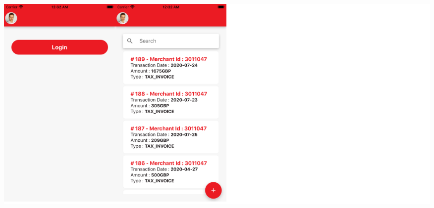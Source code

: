 <img src="static/ios-screenshots/1.png" height="400" alt="Screenshot"/><img src="static/ios-screenshots/2.png" height="400" alt="Screenshot"/>